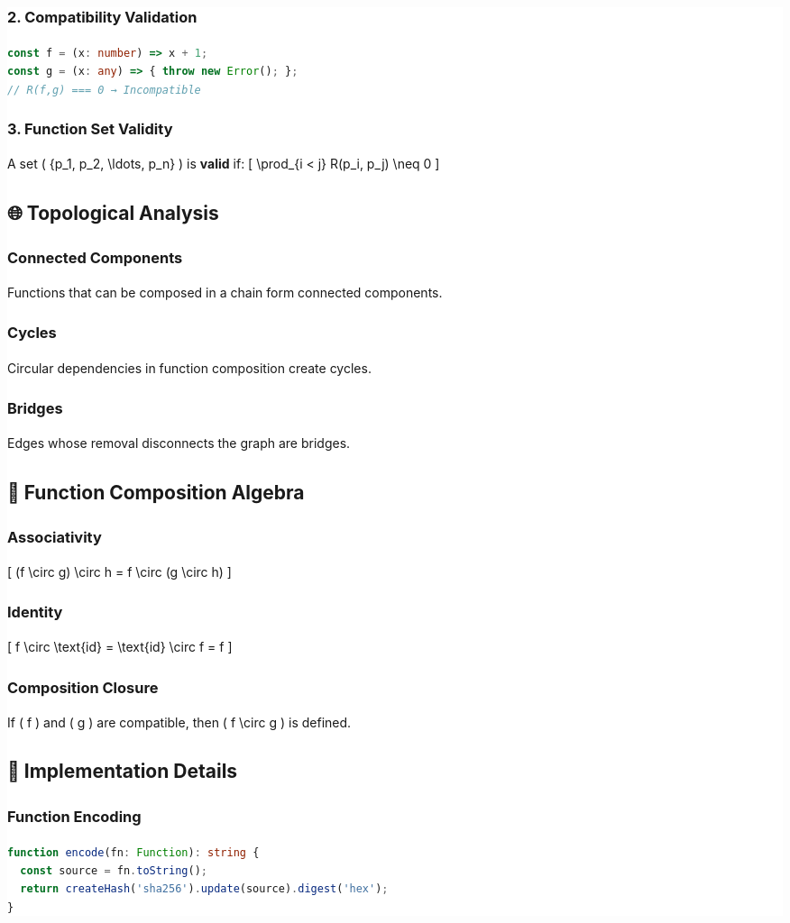 ### 2. **Compatibility Validation**
```typescript
const f = (x: number) => x + 1;
const g = (x: any) => { throw new Error(); };
// R(f,g) === 0 → Incompatible
```

### 3. **Function Set Validity**
A set \( \{p_1, p_2, \ldots, p_n\} \) is **valid** if:
\[
\prod_{i < j} R(p_i, p_j) \neq 0
\]

## 🌐 Topological Analysis

### Connected Components
Functions that can be composed in a chain form connected components.

### Cycles
Circular dependencies in function composition create cycles.

### Bridges
Edges whose removal disconnects the graph are bridges.

## 🧮 Function Composition Algebra

### Associativity
\[
(f \circ g) \circ h = f \circ (g \circ h)
\]

### Identity
\[
f \circ \text{id} = \text{id} \circ f = f
\]

### Composition Closure
If \( f \) and \( g \) are compatible, then \( f \circ g \) is defined.

## 🔧 Implementation Details

### Function Encoding
```typescript
function encode(fn: Function): string {
  const source = fn.toString();
  return createHash('sha256').update(source).digest('hex');
}
```
